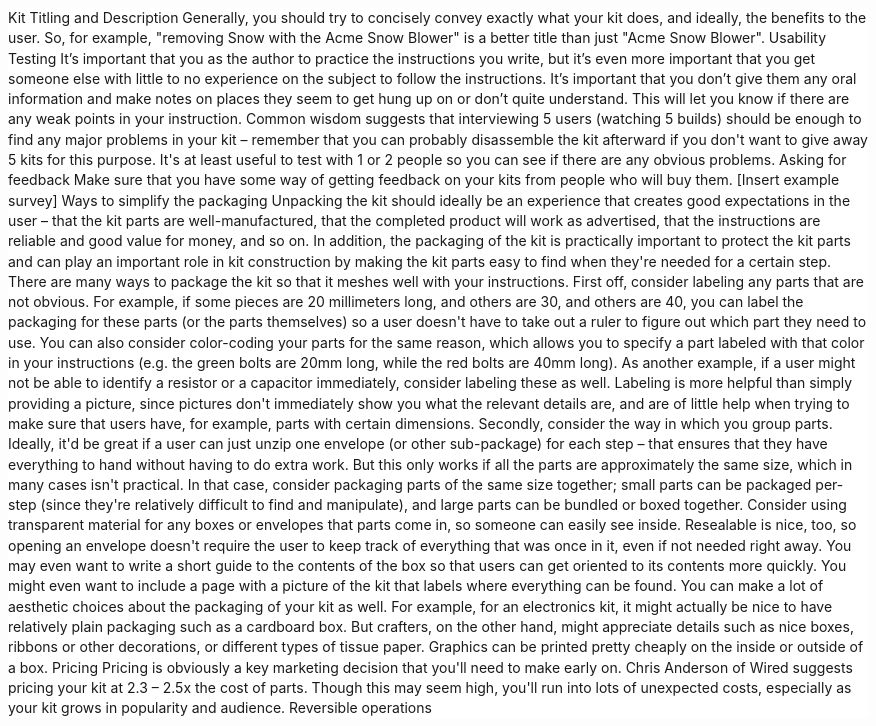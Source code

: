 Kit Titling and Description
Generally, you should try to concisely convey exactly what your kit does, and ideally, the benefits to the user. So, for example, "removing Snow with the Acme Snow Blower" is a better title than just "Acme Snow Blower".
Usability Testing
It’s important that you as the author to practice the instructions you write, but it’s even more important that you get someone else with little to no experience on the subject to follow the instructions. It’s important that you don’t give them any oral information and make notes on places they seem to get hung up on or don’t quite understand. This will let you know if there are any weak points in your instruction. Common wisdom suggests that interviewing 5 users (watching 5 builds) should be enough to find any major problems in your kit – remember that you can probably disassemble the kit afterward if you don't want to give away 5 kits for this purpose. It's at least useful to test with 1 or 2 people so you can see if there are any obvious problems.
Asking for feedback
Make sure that you have some way of getting feedback on your kits from people who will buy them. [Insert example survey]
Ways to simplify the packaging
Unpacking the kit should ideally be an experience that creates good expectations in the user – that the kit parts are well-manufactured, that the completed product will work as advertised, that the instructions are reliable and good value for money, and so on. In addition, the packaging of the kit is practically important to protect the kit parts and can play an important role in kit construction by making the kit parts easy to find when they're needed for a certain step.
There are many ways to package the kit so that it meshes well with your instructions. First off, consider labeling any parts that are not obvious. For example, if some pieces are 20 millimeters long, and others are 30, and others are 40, you can label the packaging for these parts (or the parts themselves) so a user doesn't have to take out a ruler to figure out which part they need to use. You can also consider color-coding your parts for the same reason, which allows you to specify a part labeled with that color in your instructions (e.g. the green bolts are 20mm long, while the red bolts are 40mm long). As another example, if a user might not be able to identify a resistor or a capacitor immediately, consider labeling these as well. Labeling is more helpful than simply providing a picture, since pictures don't immediately show you what the relevant details are, and are of little help when trying to make sure that users have, for example, parts with certain dimensions. Secondly, consider the way in which you group parts. Ideally, it'd be great if a user can just unzip one envelope (or other sub-package) for each step – that ensures that they have everything to hand without having to do extra work. But this only works if all the parts are approximately the same size, which in many cases isn't practical. In that case, consider packaging parts of the same size together; small parts can be packaged per-step (since they're relatively difficult to find and manipulate), and large parts can be bundled or boxed together. Consider using transparent material for any boxes or envelopes that parts come in, so someone can easily see inside. Resealable is nice, too, so opening an envelope doesn't require the user to keep track of everything that was once in it, even if not needed right away. You may even want to write a short guide to the contents of the box so that users can get oriented to its contents more quickly.
You might even want to include a page with a picture of the kit that labels where everything can be found.
You can make a lot of aesthetic choices about the packaging of your kit as well. For example, for an electronics kit, it might actually be nice to have relatively plain packaging such as a cardboard box. But crafters, on the other hand, might appreciate details such as nice boxes, ribbons or other decorations, or different types of tissue paper. Graphics can be printed pretty cheaply on the inside or outside of a box. 
Pricing
Pricing is obviously a key marketing decision that you'll need to make early on. Chris Anderson of Wired suggests pricing your kit at 2.3 – 2.5x the cost of parts. Though this may seem high, you'll run into lots of unexpected costs, especially as your kit grows in popularity and audience.
Reversible operations
 